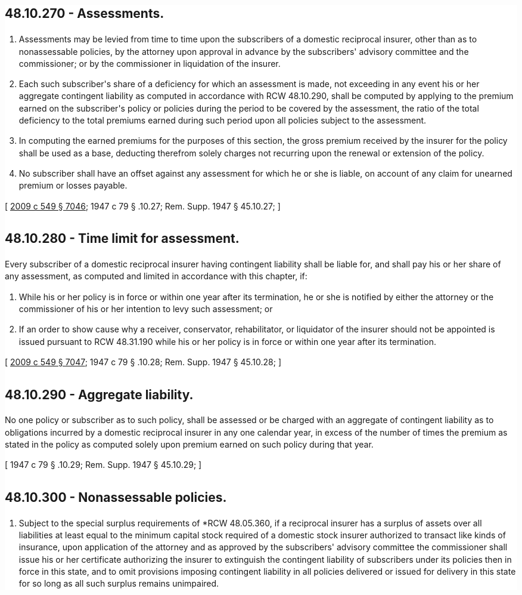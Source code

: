 ## 48.10.270 - Assessments.
1. Assessments may be levied from time to time upon the subscribers of a domestic reciprocal insurer, other than as to nonassessable policies, by the attorney upon approval in advance by the subscribers' advisory committee and the commissioner; or by the commissioner in liquidation of the insurer.

2. Each such subscriber's share of a deficiency for which an assessment is made, not exceeding in any event his or her aggregate contingent liability as computed in accordance with RCW 48.10.290, shall be computed by applying to the premium earned on the subscriber's policy or policies during the period to be covered by the assessment, the ratio of the total deficiency to the total premiums earned during such period upon all policies subject to the assessment.

3. In computing the earned premiums for the purposes of this section, the gross premium received by the insurer for the policy shall be used as a base, deducting therefrom solely charges not recurring upon the renewal or extension of the policy.

4. No subscriber shall have an offset against any assessment for which he or she is liable, on account of any claim for unearned premium or losses payable.

\[ [2009 c 549 § 7046](http://lawfilesext.leg.wa.gov/biennium/2009-10/Pdf/Bills/Session%20Laws/Senate/5038.SL.pdf?cite=2009%20c%20549%20§%207046); 1947 c 79 § .10.27; Rem. Supp. 1947 § 45.10.27; \]

## 48.10.280 - Time limit for assessment.
Every subscriber of a domestic reciprocal insurer having contingent liability shall be liable for, and shall pay his or her share of any assessment, as computed and limited in accordance with this chapter, if:

1. While his or her policy is in force or within one year after its termination, he or she is notified by either the attorney or the commissioner of his or her intention to levy such assessment; or

2. If an order to show cause why a receiver, conservator, rehabilitator, or liquidator of the insurer should not be appointed is issued pursuant to RCW 48.31.190 while his or her policy is in force or within one year after its termination.

\[ [2009 c 549 § 7047](http://lawfilesext.leg.wa.gov/biennium/2009-10/Pdf/Bills/Session%20Laws/Senate/5038.SL.pdf?cite=2009%20c%20549%20§%207047); 1947 c 79 § .10.28; Rem. Supp. 1947 § 45.10.28; \]

## 48.10.290 - Aggregate liability.
No one policy or subscriber as to such policy, shall be assessed or be charged with an aggregate of contingent liability as to obligations incurred by a domestic reciprocal insurer in any one calendar year, in excess of the number of times the premium as stated in the policy as computed solely upon premium earned on such policy during that year.

\[ 1947 c 79 § .10.29; Rem. Supp. 1947 § 45.10.29; \]

## 48.10.300 - Nonassessable policies.
1. Subject to the special surplus requirements of *RCW 48.05.360, if a reciprocal insurer has a surplus of assets over all liabilities at least equal to the minimum capital stock required of a domestic stock insurer authorized to transact like kinds of insurance, upon application of the attorney and as approved by the subscribers' advisory committee the commissioner shall issue his or her certificate authorizing the insurer to extinguish the contingent liability of subscribers under its policies then in force in this state, and to omit provisions imposing contingent liability in all policies delivered or issued for delivery in this state for so long as all such surplus remains unimpaired.
